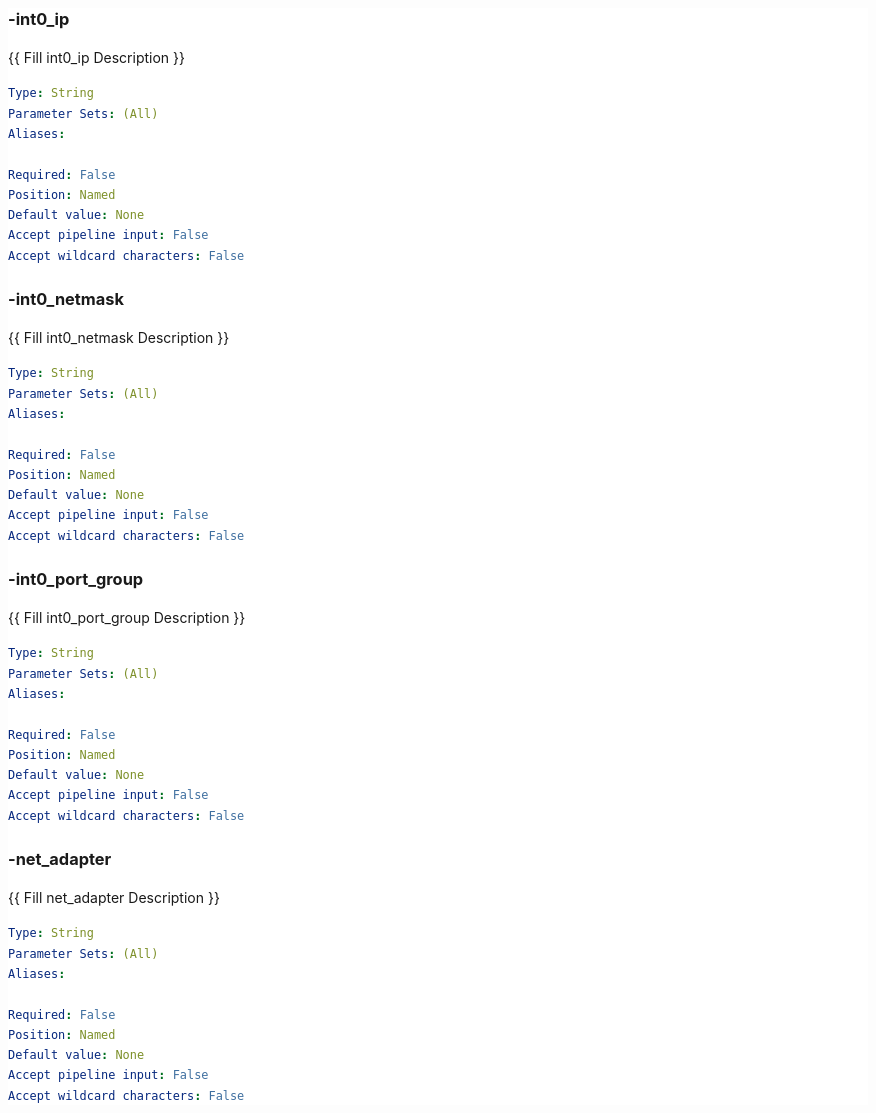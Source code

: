 ### -int0_ip
{{ Fill int0_ip Description }}

```yaml
Type: String
Parameter Sets: (All)
Aliases:

Required: False
Position: Named
Default value: None
Accept pipeline input: False
Accept wildcard characters: False
```

### -int0_netmask
{{ Fill int0_netmask Description }}

```yaml
Type: String
Parameter Sets: (All)
Aliases:

Required: False
Position: Named
Default value: None
Accept pipeline input: False
Accept wildcard characters: False
```

### -int0_port_group
{{ Fill int0_port_group Description }}

```yaml
Type: String
Parameter Sets: (All)
Aliases:

Required: False
Position: Named
Default value: None
Accept pipeline input: False
Accept wildcard characters: False
```

### -net_adapter
{{ Fill net_adapter Description }}

```yaml
Type: String
Parameter Sets: (All)
Aliases:

Required: False
Position: Named
Default value: None
Accept pipeline input: False
Accept wildcard characters: False
```

